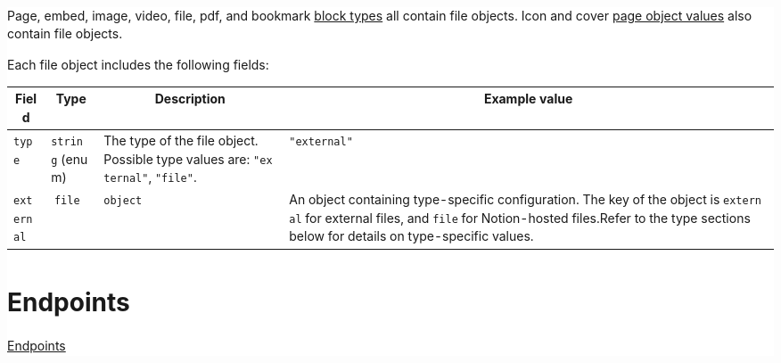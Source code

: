 Page, embed, image, video, file, pdf, and bookmark [block types](https://developers.notion.com/reference/block) all contain file objects. Icon and cover [page object values](https://developers.notion.com/reference/page#all-pages) also contain file objects.

Each file object includes the following fields:

| **Field** | **Type** | **Description** | **Example value** |
| --- | --- | --- | --- |
| `type` | `string` (enum) | The type of the file object. Possible type values are: `"external"`, `"file"`. | `"external"` |
| `external`| `file` | `object` | An object containing type-specific configuration. The key of the object is `external` for external files, and `file` for Notion-hosted files.Refer to the type sections below for details on type-specific values. | Refer to to the type-specific sections below for examples. |

# Endpoints

[Endpoints](API%20Reference%2013eb100c2aa480ada124efae023d4bd6/Endpoints%2013eb100c2aa4816a927bee0bc4c3ac52.csv)